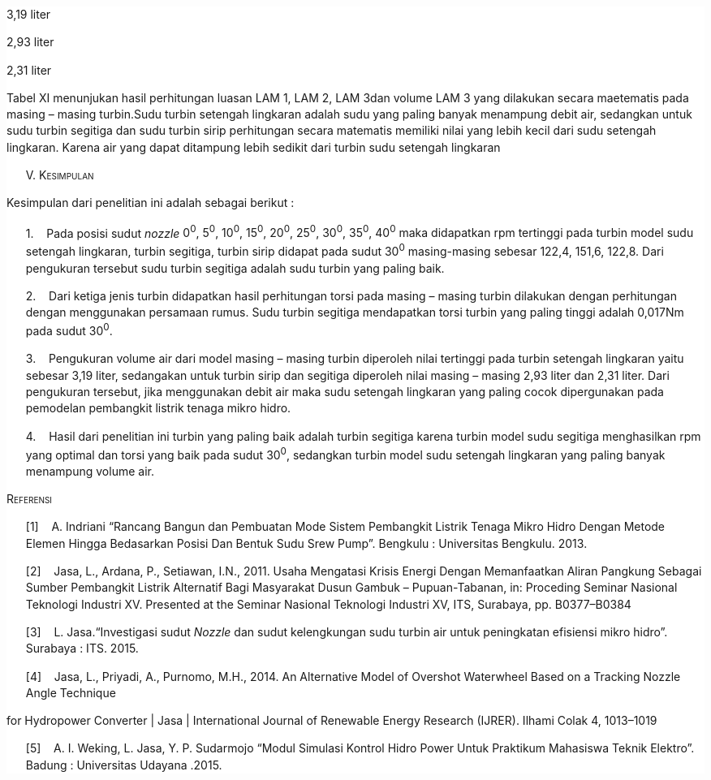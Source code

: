 <p><span class="font13">3,19 liter</span></p></td><td style="vertical-align:top;">
<p><span class="font13">2,93 liter</span></p></td><td style="vertical-align:top;">
<p><span class="font13">2,31 liter</span></p></td></tr>
</table>
<p><span class="font15">Tabel XI menunjukan hasil perhitungan luasan LAM 1, LAM 2, LAM 3dan volume LAM 3 yang dilakukan secara maetematis pada masing – masing turbin.Sudu turbin setengah lingkaran adalah sudu yang paling banyak menampung debit air, sedangkan untuk sudu turbin segitiga dan sudu turbin sirip perhitungan secara matematis memiliki nilai yang lebih kecil dari sudu setengah lingkaran. Karena air yang dapat ditampung lebih sedikit dari turbin sudu setengah lingkaran</span></p>
<ul style="list-style:none;"><li>
<p><span class="font15">V. </span><span class="font15" style="font-variant:small-caps;">K</span><span class="font10" style="font-variant:small-caps;">esimpulan</span></p></li></ul>
<p><span class="font15">Kesimpulan dari penelitian ini adalah sebagai berikut :</span></p>
<ul style="list-style:none;"><li>
<p><span class="font15">1. &nbsp;&nbsp;&nbsp;Pada posisi sudut </span><span class="font15" style="font-style:italic;">nozzle</span><span class="font15"> 0<sup>0</sup>, 5<sup>0</sup>, 10<sup>0</sup>, 15<sup>0</sup>, 20<sup>0</sup>, 25<sup>0</sup>, 30<sup>0</sup>, 35<sup>0</sup>, 40<sup>0</sup> maka didapatkan rpm tertinggi pada turbin model sudu setengah lingkaran, turbin segitiga, turbin sirip didapat pada sudut 30<sup>0</sup> masing-masing sebesar 122,4, 151,6, 122,8. Dari pengukuran tersebut sudu turbin segitiga adalah sudu turbin yang paling baik.</span></p></li>
<li>
<p><span class="font15">2. &nbsp;&nbsp;&nbsp;Dari ketiga jenis turbin didapatkan hasil perhitungan torsi pada masing – masing turbin dilakukan dengan perhitungan dengan menggunakan persamaan rumus. Sudu turbin segitiga mendapatkan torsi turbin yang paling tinggi adalah 0,017Nm pada sudut 30<sup>0</sup>.</span></p></li>
<li>
<p><span class="font15">3. &nbsp;&nbsp;&nbsp;Pengukuran volume air dari model masing – masing turbin diperoleh nilai tertinggi pada turbin setengah lingkaran yaitu sebesar 3,19 liter, sedangakan untuk turbin sirip dan segitiga diperoleh nilai masing – masing 2,93 liter dan 2,31 liter. Dari pengukuran tersebut, jika menggunakan debit air maka sudu setengah lingkaran yang paling cocok dipergunakan pada pemodelan pembangkit listrik tenaga mikro hidro.</span></p></li>
<li>
<p><span class="font15">4. &nbsp;&nbsp;&nbsp;Hasil dari penelitian ini turbin yang paling baik adalah turbin segitiga karena turbin model sudu segitiga menghasilkan rpm yang optimal dan torsi yang baik pada sudut 30<sup>0</sup>, sedangkan turbin model sudu setengah lingkaran yang paling banyak menampung volume air.</span></p></li></ul>
<p><span class="font15" style="font-variant:small-caps;">R</span><span class="font10" style="font-variant:small-caps;">eferensi</span></p>
<ul style="list-style:none;"><li>
<p><span class="font13">[1] &nbsp;&nbsp;&nbsp;A. Indriani “Rancang Bangun dan Pembuatan Mode Sistem Pembangkit Listrik Tenaga Mikro Hidro Dengan Metode Elemen Hingga Bedasarkan Posisi Dan Bentuk Sudu Srew Pump”. Bengkulu : Universitas Bengkulu. 2013.</span></p></li>
<li>
<p><span class="font13">[2] &nbsp;&nbsp;&nbsp;Jasa, L., Ardana, P., Setiawan, I.N., 2011. Usaha Mengatasi Krisis Energi Dengan Memanfaatkan Aliran Pangkung Sebagai Sumber Pembangkit Listrik Alternatif Bagi Masyarakat Dusun Gambuk – Pupuan-Tabanan, in: Proceding Seminar Nasional Teknologi Industri XV. Presented at the Seminar Nasional Teknologi Industri XV, ITS, Surabaya, pp. B0377–B0384</span></p></li>
<li>
<p><span class="font13">[3] &nbsp;&nbsp;&nbsp;L. Jasa.“Investigasi sudut </span><span class="font13" style="font-style:italic;">Nozzle</span><span class="font13"> dan sudut kelengkungan sudu turbin air untuk peningkatan efisiensi mikro hidro”. Surabaya : ITS. 2015.</span></p></li>
<li>
<p><span class="font13">[4] &nbsp;&nbsp;&nbsp;Jasa, L., Priyadi, A., Purnomo, M.H., 2014. An Alternative Model of Overshot Waterwheel Based on a Tracking Nozzle Angle Technique</span></p></li></ul>
<p><span class="font13">for Hydropower Converter | Jasa | International Journal of Renewable Energy Research (IJRER). Ilhami Colak 4, 1013–1019</span></p>
<ul style="list-style:none;"><li>
<p><span class="font13">[5] &nbsp;&nbsp;&nbsp;A. I. Weking, L. Jasa, Y. P. Sudarmojo “Modul Simulasi Kontrol Hidro Power Untuk Praktikum Mahasiswa Teknik Elektro”. Badung : Universitas Udayana .2015.</span></p></li>
<li>